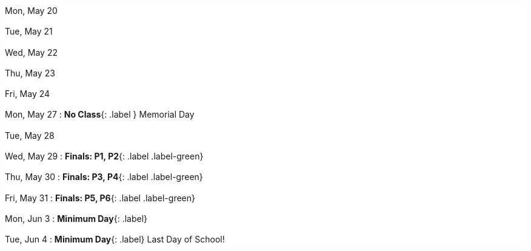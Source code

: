 
Mon, May 20


Tue, May 21


Wed, May 22


Thu, May 23


Fri, May 24


Mon, May 27
: **No Class**{: .label } Memorial Day


Tue, May 28


Wed, May 29
: **Finals: P1, P2**{: .label .label-green}

Thu, May 30
: **Finals: P3, P4**{: .label .label-green}

Fri, May 31
: **Finals: P5, P6**{: .label .label-green}

Mon, Jun 3
: **Minimum Day**{: .label}

Tue, Jun 4
: **Minimum Day**{: .label} Last Day of School!